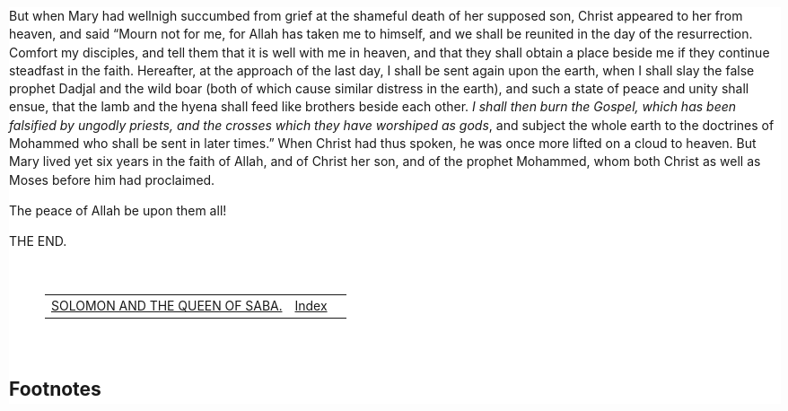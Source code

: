 But when Mary had wellnigh succumbed from grief at the shameful death of her supposed son, Christ appeared to her from heaven, and said “Mourn not for me, for Allah has taken me to himself, and we shall be reunited in the day of the resurrection. Comfort my disciples, and tell them that it is well with me in heaven, and that they shall obtain a place beside me if they continue steadfast in the faith. Hereafter, at the approach of the last day, I shall be sent again upon the earth, when I shall slay the false prophet Dadjal and the wild boar (both of which cause similar distress in the earth), and such a state of peace and unity shall ensue, that the lamb and the hyena shall feed like brothers beside each other. _I shall then burn the Gospel, which has been falsified by ungodly priests, and the crosses which they have worshiped as gods_, and subject the whole earth to the doctrines of Mohammed who shall be sent in later times.” When Christ had thus spoken, he was once more lifted on a cloud to heaven. But Mary lived yet six years in the faith of Allah, and of Christ her son, and of the prophet Mohammed, whom both Christ as well as Moses before him had proclaimed.

The peace of Allah be upon them all!

THE END.


<br>

<figure class="table chapter-navigator">
  <table>
    <tbody>
      <tr>
        <td>
        <a href="/en/book/Islam/Bible_Koran_and_Talmud/8">
          <span class="mdi mdi-arrow-left-drop-circle"></span><span class="pl-2">SOLOMON AND THE QUEEN OF SABA.</span>
        </a>
        </td>
        <td>
        <a href="/en/book/Islam/Bible_Koran_and_Talmud">
          <span class="mdi mdi-book-open-variant"></span><span class="pl-2">Index</span>
        </a>
        </td>
        <td>
        </td>
      </tr>
    </tbody>
  </table>
</figure>

<br>

## Footnotes

[^250]: p. 250 The general defection of the Church had, long before Mohammed's time, spread into Arabia, where Christianity had been early and extensively planted.
	Many heresies respecting the Trinity and the Savior, the worship of saints and images, errors on the future state of the soul, &c., had so completely overrun the nominal church of that country, that it is difficult to say whether one particle of truth was left in it. More esecially the worship of Mary as the mother of God, whom the Marianites considered as a divinity, and to whom the Collyridians even offered a stated sacrifice, was in general practice round Mohammed; and it is as curious as it is sad to observe how this idolatry affected him.—_E. T._

[^254]: p. 254 In the original, it is said, Christ was able to tell the people what food they had taken, and what provisions they had laid up in store. This whole legend shows how painfully deceived Mohammed was by those who spoke to him of the Lord Jesus Christ; but if, even with his knowledge, he believed Him to have been a great prophet, would he not have believed in his divinity if he had read the Gospels?
